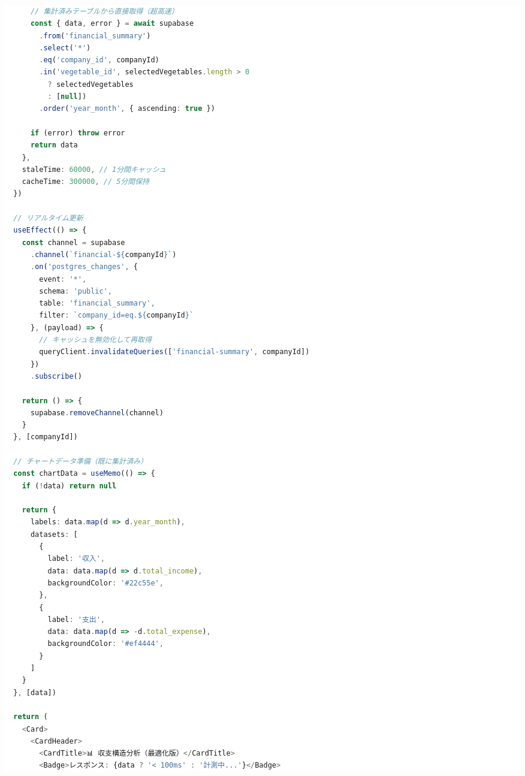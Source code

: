 ```typescript
      // 集計済みテーブルから直接取得（超高速）
      const { data, error } = await supabase
        .from('financial_summary')
        .select('*')
        .eq('company_id', companyId)
        .in('vegetable_id', selectedVegetables.length > 0
          ? selectedVegetables
          : [null])
        .order('year_month', { ascending: true })

      if (error) throw error
      return data
    },
    staleTime: 60000, // 1分間キャッシュ
    cacheTime: 300000, // 5分間保持
  })

  // リアルタイム更新
  useEffect(() => {
    const channel = supabase
      .channel(`financial-${companyId}`)
      .on('postgres_changes', {
        event: '*',
        schema: 'public',
        table: 'financial_summary',
        filter: `company_id=eq.${companyId}`
      }, (payload) => {
        // キャッシュを無効化して再取得
        queryClient.invalidateQueries(['financial-summary', companyId])
      })
      .subscribe()

    return () => {
      supabase.removeChannel(channel)
    }
  }, [companyId])

  // チャートデータ準備（既に集計済み）
  const chartData = useMemo(() => {
    if (!data) return null

    return {
      labels: data.map(d => d.year_month),
      datasets: [
        {
          label: '収入',
          data: data.map(d => d.total_income),
          backgroundColor: '#22c55e',
        },
        {
          label: '支出',
          data: data.map(d => -d.total_expense),
          backgroundColor: '#ef4444',
        }
      ]
    }
  }, [data])

  return (
    <Card>
      <CardHeader>
        <CardTitle>📊 収支構造分析（最適化版）</CardTitle>
        <Badge>レスポンス: {data ? '< 100ms' : '計測中...'}</Badge>
```
